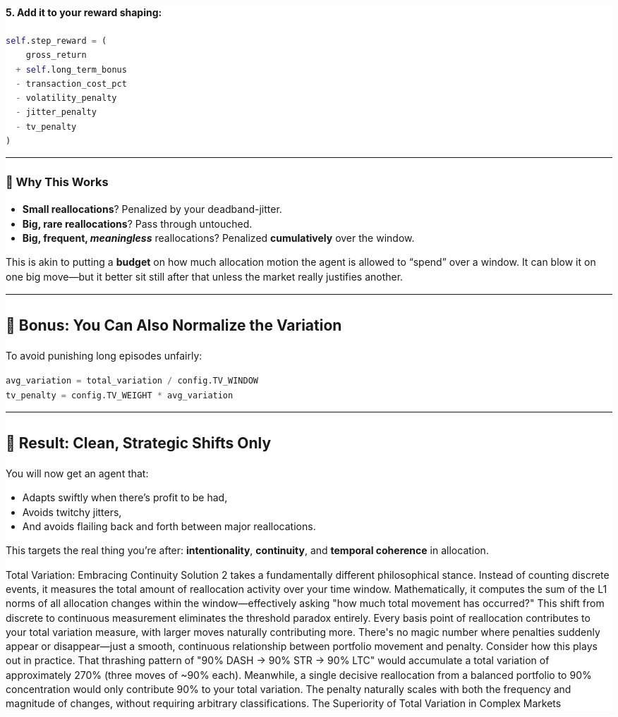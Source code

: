 
#### 5. Add it to your reward shaping:

```python
self.step_reward = (
    gross_return
  + self.long_term_bonus
  - transaction_cost_pct
  - volatility_penalty
  - jitter_penalty
  - tv_penalty
)
```

---

### 🧠 Why This Works

* **Small reallocations**? Penalized by your deadband-jitter.
* **Big, rare reallocations**? Pass through untouched.
* **Big, frequent, *meaningless*** reallocations? Penalized **cumulatively** over the window.

This is akin to putting a **budget** on how much allocation motion the agent is allowed to “spend” over a window. It can blow it on one big move—but it better sit still after that unless the market really justifies another.

---

## 🧪 Bonus: You Can Also Normalize the Variation

To avoid punishing long episodes unfairly:

```python
avg_variation = total_variation / config.TV_WINDOW
tv_penalty = config.TV_WEIGHT * avg_variation
```

---

## 🎯 Result: Clean, Strategic Shifts Only

You will now get an agent that:

* Adapts swiftly when there’s profit to be had,
* Avoids twitchy jitters,
* And avoids flailing back and forth between major reallocations.

This targets the real thing you’re after: **intentionality**, **continuity**, and **temporal coherence** in allocation.

Total Variation: Embracing Continuity
Solution 2 takes a fundamentally different philosophical stance. Instead of counting discrete events, it measures the total amount of reallocation activity over your time window. Mathematically, it computes the sum of the L1 norms of all allocation changes within the window—effectively asking "how much total movement has occurred?"
This shift from discrete to continuous measurement eliminates the threshold paradox entirely. Every basis point of reallocation contributes to your total variation measure, with larger moves naturally contributing more. There's no magic number where penalties suddenly appear or disappear—just a smooth, continuous relationship between portfolio movement and penalty.
Consider how this plays out in practice. That thrashing pattern of "90% DASH → 90% STR → 90% LTC" would accumulate a total variation of approximately 270% (three moves of ~90% each). Meanwhile, a single decisive reallocation from a balanced portfolio to 90% concentration would only contribute 90% to your total variation. The penalty naturally scales with both the frequency and magnitude of changes, without requiring arbitrary classifications.
The Superiority of Total Variation in Complex Markets